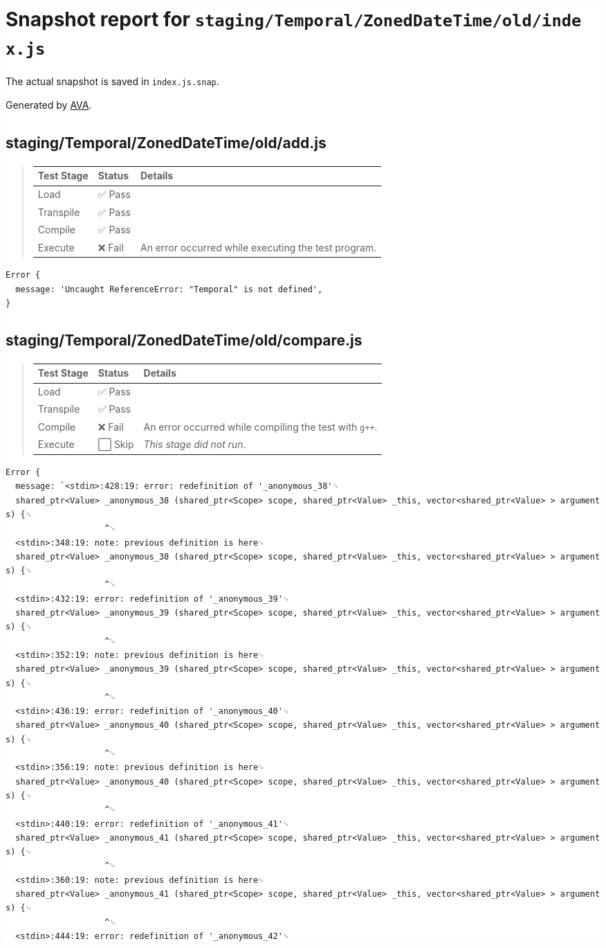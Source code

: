 # Snapshot report for `staging/Temporal/ZonedDateTime/old/index.js`

The actual snapshot is saved in `index.js.snap`.

Generated by [AVA](https://avajs.dev).

## staging/Temporal/ZonedDateTime/old/add.js

> | Test Stage | Status | Details |
> | :-- | :-- | :-- |
> | Load | ✅ Pass |  |
> | Transpile | ✅ Pass |  |
> | Compile | ✅ Pass |  |
> | Execute | ❌ Fail | An error occurred while executing the test program. |

    Error {
      message: 'Uncaught ReferenceError: "Temporal" is not defined',
    }

## staging/Temporal/ZonedDateTime/old/compare.js

> | Test Stage | Status | Details |
> | :-- | :-- | :-- |
> | Load | ✅ Pass |  |
> | Transpile | ✅ Pass |  |
> | Compile | ❌ Fail | An error occurred while compiling the test with `g++`. |
> | Execute | ⬜ Skip | *This stage did not run.* |

    Error {
      message: `<stdin>:428:19: error: redefinition of '_anonymous_38'␊
      shared_ptr<Value> _anonymous_38 (shared_ptr<Scope> scope, shared_ptr<Value> _this, vector<shared_ptr<Value> > arguments) {␊
                        ^␊
      <stdin>:348:19: note: previous definition is here␊
      shared_ptr<Value> _anonymous_38 (shared_ptr<Scope> scope, shared_ptr<Value> _this, vector<shared_ptr<Value> > arguments) {␊
                        ^␊
      <stdin>:432:19: error: redefinition of '_anonymous_39'␊
      shared_ptr<Value> _anonymous_39 (shared_ptr<Scope> scope, shared_ptr<Value> _this, vector<shared_ptr<Value> > arguments) {␊
                        ^␊
      <stdin>:352:19: note: previous definition is here␊
      shared_ptr<Value> _anonymous_39 (shared_ptr<Scope> scope, shared_ptr<Value> _this, vector<shared_ptr<Value> > arguments) {␊
                        ^␊
      <stdin>:436:19: error: redefinition of '_anonymous_40'␊
      shared_ptr<Value> _anonymous_40 (shared_ptr<Scope> scope, shared_ptr<Value> _this, vector<shared_ptr<Value> > arguments) {␊
                        ^␊
      <stdin>:356:19: note: previous definition is here␊
      shared_ptr<Value> _anonymous_40 (shared_ptr<Scope> scope, shared_ptr<Value> _this, vector<shared_ptr<Value> > arguments) {␊
                        ^␊
      <stdin>:440:19: error: redefinition of '_anonymous_41'␊
      shared_ptr<Value> _anonymous_41 (shared_ptr<Scope> scope, shared_ptr<Value> _this, vector<shared_ptr<Value> > arguments) {␊
                        ^␊
      <stdin>:360:19: note: previous definition is here␊
      shared_ptr<Value> _anonymous_41 (shared_ptr<Scope> scope, shared_ptr<Value> _this, vector<shared_ptr<Value> > arguments) {␊
                        ^␊
      <stdin>:444:19: error: redefinition of '_anonymous_42'␊